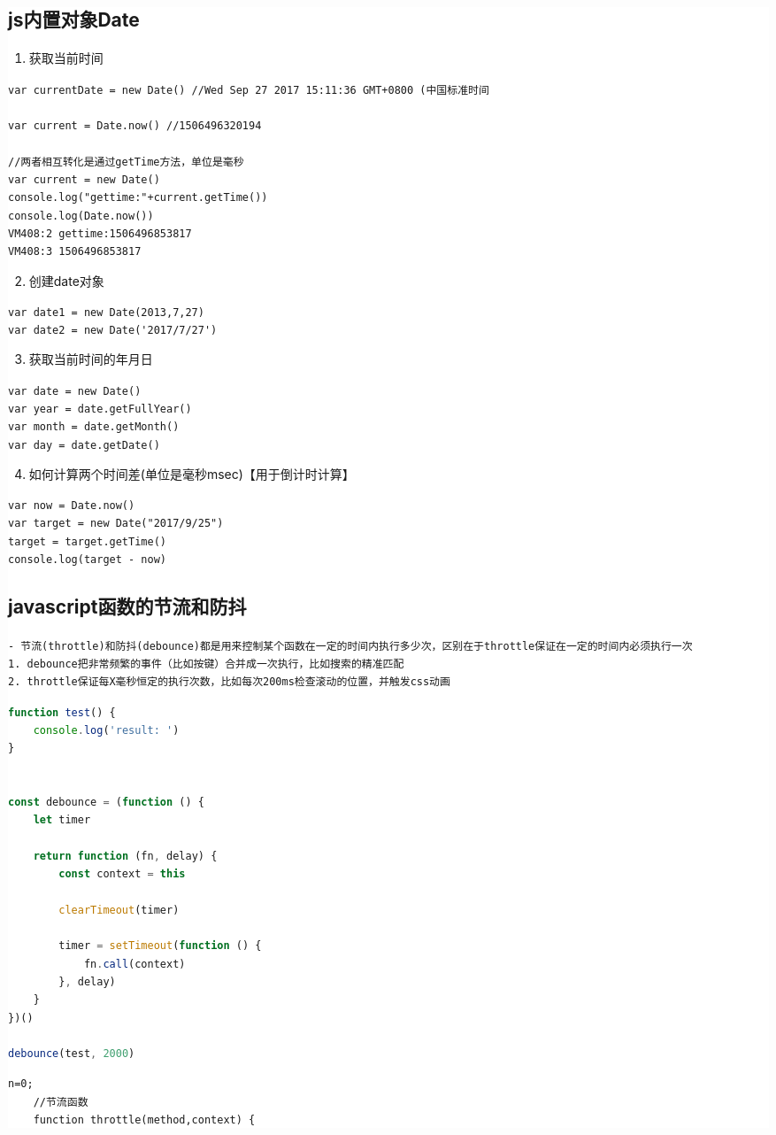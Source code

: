 ## js内置对象Date
1. 获取当前时间
```
var currentDate = new Date() //Wed Sep 27 2017 15:11:36 GMT+0800 (中国标准时间

var current = Date.now() //1506496320194

//两者相互转化是通过getTime方法，单位是毫秒
var current = new Date()
console.log("gettime:"+current.getTime())
console.log(Date.now())
VM408:2 gettime:1506496853817
VM408:3 1506496853817
```
2. 创建date对象
```
var date1 = new Date(2013,7,27)
var date2 = new Date('2017/7/27')
```
3. 获取当前时间的年月日
```
var date = new Date()
var year = date.getFullYear()
var month = date.getMonth()
var day = date.getDate()
```
4. 如何计算两个时间差(单位是毫秒msec)【用于倒计时计算】
```
var now = Date.now()
var target = new Date("2017/9/25")
target = target.getTime()
console.log(target - now)
```

## javascript函数的节流和防抖
    - 节流(throttle)和防抖(debounce)都是用来控制某个函数在一定的时间内执行多少次，区别在于throttle保证在一定的时间内必须执行一次
    1. debounce把非常频繁的事件（比如按键）合并成一次执行，比如搜索的精准匹配
    2. throttle保证每X毫秒恒定的执行次数，比如每次200ms检查滚动的位置，并触发css动画
```javascript
function test() {
    console.log('result: ')
}


const debounce = (function () {
    let timer

    return function (fn, delay) {
        const context = this

        clearTimeout(timer)

        timer = setTimeout(function () {
            fn.call(context)
        }, delay)
    }
})()

debounce(test, 2000)
```
```
n=0;
    //节流函数
    function throttle(method,context) {
```